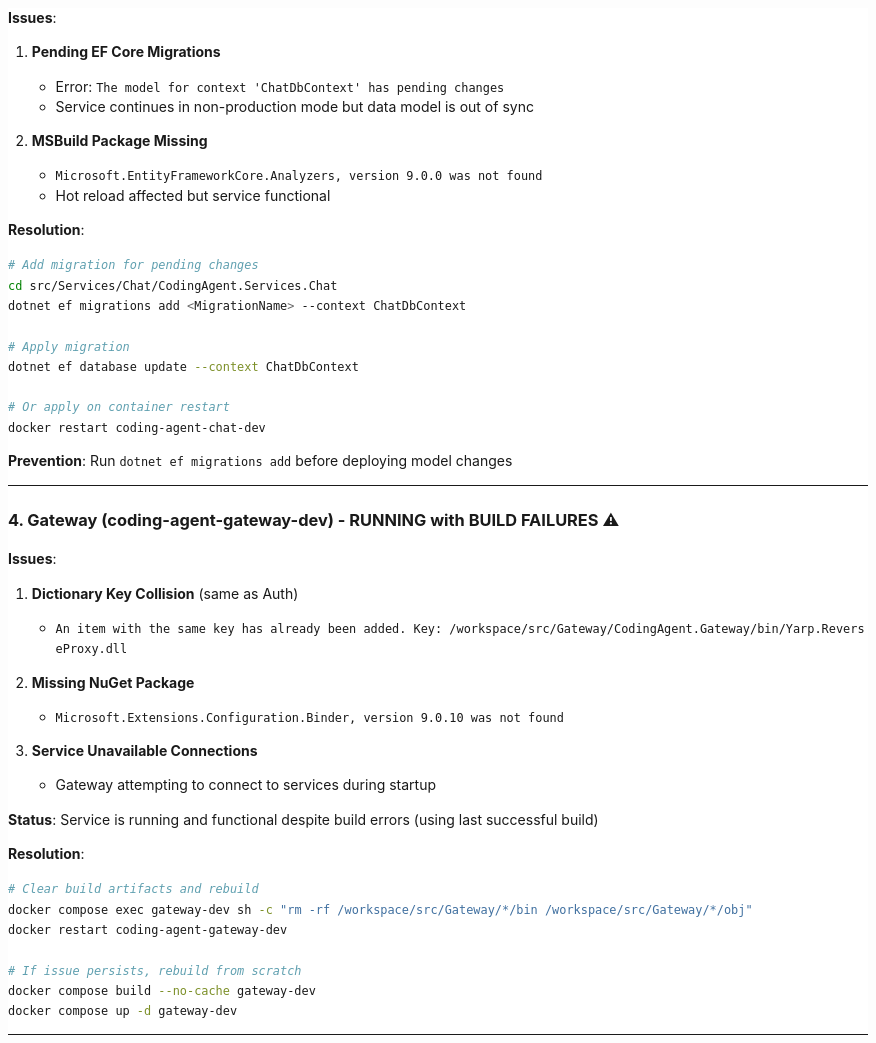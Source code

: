 **Issues**:
1. **Pending EF Core Migrations**
   - Error: `The model for context 'ChatDbContext' has pending changes`
   - Service continues in non-production mode but data model is out of sync

2. **MSBuild Package Missing**
   - `Microsoft.EntityFrameworkCore.Analyzers, version 9.0.0 was not found`
   - Hot reload affected but service functional

**Resolution**:
```bash
# Add migration for pending changes
cd src/Services/Chat/CodingAgent.Services.Chat
dotnet ef migrations add <MigrationName> --context ChatDbContext

# Apply migration
dotnet ef database update --context ChatDbContext

# Or apply on container restart
docker restart coding-agent-chat-dev
```

**Prevention**: Run `dotnet ef migrations add` before deploying model changes

---

### 4. Gateway (coding-agent-gateway-dev) - RUNNING with BUILD FAILURES ⚠️

**Issues**:
1. **Dictionary Key Collision** (same as Auth)
   - `An item with the same key has already been added. Key: /workspace/src/Gateway/CodingAgent.Gateway/bin/Yarp.ReverseProxy.dll`

2. **Missing NuGet Package**
   - `Microsoft.Extensions.Configuration.Binder, version 9.0.10 was not found`

3. **Service Unavailable Connections**
   - Gateway attempting to connect to services during startup

**Status**: Service is running and functional despite build errors (using last successful build)

**Resolution**:
```bash
# Clear build artifacts and rebuild
docker compose exec gateway-dev sh -c "rm -rf /workspace/src/Gateway/*/bin /workspace/src/Gateway/*/obj"
docker restart coding-agent-gateway-dev

# If issue persists, rebuild from scratch
docker compose build --no-cache gateway-dev
docker compose up -d gateway-dev
```

---
